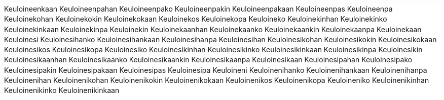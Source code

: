 Keuloineenkaan
Keuloineenpahan
Keuloineenpako
Keuloineenpakin
Keuloineenpakaan
Keuloineenpas
Keuloineenpa
Keuloinekohan
Keuloinekokin
Keuloinekokaan
Keuloinekos
Keuloinekopa
Keuloineko
Keuloinekinhan
Keuloinekinko
Keuloinekinkaan
Keuloinekinpa
Keuloinekin
Keuloinekaanhan
Keuloinekaanko
Keuloinekaankin
Keuloinekaanpa
Keuloinekaan
Keuloinesi
Keuloinesihanko
Keuloinesihankaan
Keuloinesihanpa
Keuloinesihan
Keuloinesikohan
Keuloinesikokin
Keuloinesikokaan
Keuloinesikos
Keuloinesikopa
Keuloinesiko
Keuloinesikinhan
Keuloinesikinko
Keuloinesikinkaan
Keuloinesikinpa
Keuloinesikin
Keuloinesikaanhan
Keuloinesikaanko
Keuloinesikaankin
Keuloinesikaanpa
Keuloinesikaan
Keuloinesipahan
Keuloinesipako
Keuloinesipakin
Keuloinesipakaan
Keuloinesipas
Keuloinesipa
Keuloineni
Keuloinenihanko
Keuloinenihankaan
Keuloinenihanpa
Keuloinenihan
Keuloinenikohan
Keuloinenikokin
Keuloinenikokaan
Keuloinenikos
Keuloinenikopa
Keuloineniko
Keuloinenikinhan
Keuloinenikinko
Keuloinenikinkaan